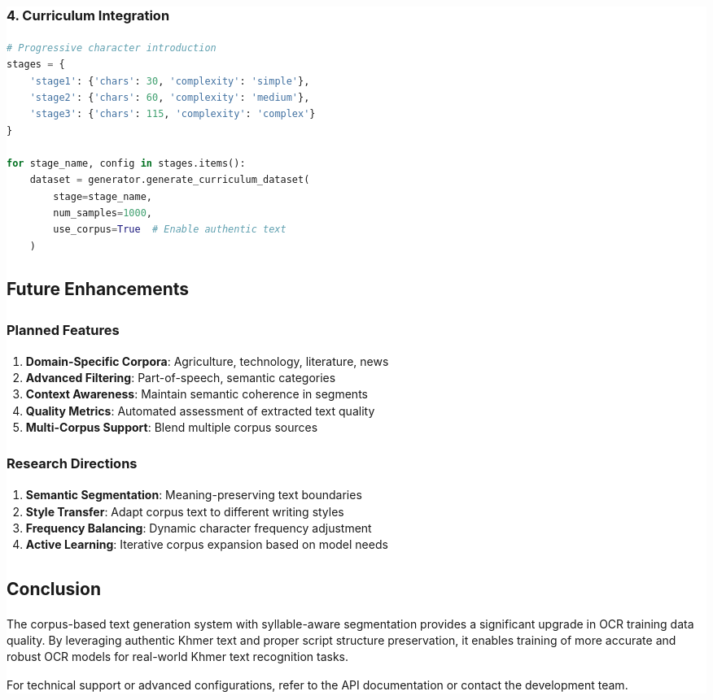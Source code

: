
### 4. Curriculum Integration

```python
# Progressive character introduction
stages = {
    'stage1': {'chars': 30, 'complexity': 'simple'},
    'stage2': {'chars': 60, 'complexity': 'medium'},  
    'stage3': {'chars': 115, 'complexity': 'complex'}
}

for stage_name, config in stages.items():
    dataset = generator.generate_curriculum_dataset(
        stage=stage_name,
        num_samples=1000,
        use_corpus=True  # Enable authentic text
    )
```

## Future Enhancements

### Planned Features

1. **Domain-Specific Corpora**: Agriculture, technology, literature, news
2. **Advanced Filtering**: Part-of-speech, semantic categories
3. **Context Awareness**: Maintain semantic coherence in segments
4. **Quality Metrics**: Automated assessment of extracted text quality
5. **Multi-Corpus Support**: Blend multiple corpus sources

### Research Directions

1. **Semantic Segmentation**: Meaning-preserving text boundaries
2. **Style Transfer**: Adapt corpus text to different writing styles
3. **Frequency Balancing**: Dynamic character frequency adjustment
4. **Active Learning**: Iterative corpus expansion based on model needs

## Conclusion

The corpus-based text generation system with syllable-aware segmentation provides a significant upgrade in OCR training data quality. By leveraging authentic Khmer text and proper script structure preservation, it enables training of more accurate and robust OCR models for real-world Khmer text recognition tasks.

For technical support or advanced configurations, refer to the API documentation or contact the development team. 